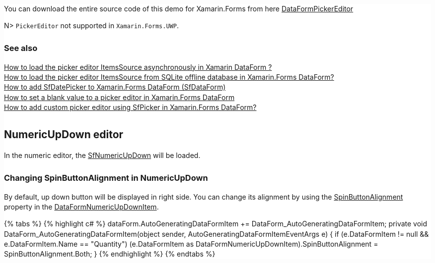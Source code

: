 You can download the entire source code of this demo for Xamarin.Forms from here [DataFormPickerEditor](http://www.syncfusion.com/downloads/support/directtrac/general/ze/SfDataForm_Picker-2009667790.zip)

N> `PickerEditor` not supported in `Xamarin.Forms.UWP`.

### See also

[How to load the picker editor ItemsSource asynchronously in Xamarin DataForm ?](https://www.syncfusion.com/kb/9748/)                                                                                                                                                                                           
[How to load the picker editor ItemsSource from SQLite offline database in Xamarin.Forms DataForm?](https://www.syncfusion.com/kb/9771/)                                                                                                                        
[How to add SfDatePicker to Xamarin.Forms DataForm (SfDataForm)](https://www.syncfusion.com/kb/11199/)                                                                                                                                                                                                                                                                                                                                                                                                                                                                                                                                                                                                                                                                      
[How to set a blank value to a picker editor in Xamarin.Forms DataForm](https://www.syncfusion.com/kb/10349/)                                                                                                                                                                                                                                                                                                                                                                                                                               
[How to add custom picker editor using SfPicker in Xamarin.Forms DataForm?](https://www.syncfusion.com/kb/10347/)

## NumericUpDown editor

In the numeric editor, the [SfNumericUpDown](https://help.syncfusion.com/xamarin/sfnumericupdown/overview) will be loaded.

### Changing SpinButtonAlignment in NumericUpDown

By default, up down button will be displayed in right side. You can change its alignment by using the [SpinButtonAlignment](https://help.syncfusion.com/cr/cref_files/xamarin/Syncfusion.SfDataForm.XForms~Syncfusion.XForms.DataForm.DataFormNumericUpDownItem~SpinButtonAlignment.html) property in the [DataFormNumericUpDownItem](https://help.syncfusion.com/cr/cref_files/xamarin/Syncfusion.SfDataForm.XForms~Syncfusion.XForms.DataForm.DataFormNumericUpDownItem.html).

{% tabs %}
{% highlight c# %}
dataForm.AutoGeneratingDataFormItem += DataForm_AutoGeneratingDataFormItem;
private void DataForm_AutoGeneratingDataFormItem(object sender, AutoGeneratingDataFormItemEventArgs e)
{
    if (e.DataFormItem != null && e.DataFormItem.Name == "Quantity")
        (e.DataFormItem as DataFormNumericUpDownItem).SpinButtonAlignment = SpinButtonAlignment.Both;
}
{% endhighlight %}
{% endtabs %}
